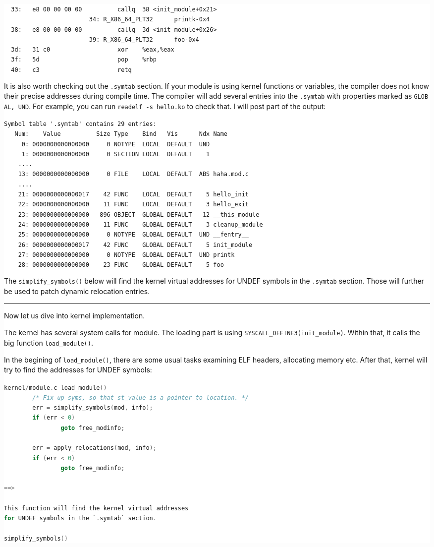 ``` linenums="1" hl_lines="19-23"
  33:   e8 00 00 00 00          callq  38 <init_module+0x21>
                        34: R_X86_64_PLT32      printk-0x4
  38:   e8 00 00 00 00          callq  3d <init_module+0x26>
                        39: R_X86_64_PLT32      foo-0x4
  3d:   31 c0                   xor    %eax,%eax
  3f:   5d                      pop    %rbp
  40:   c3                      retq   
```

It is also worth checking out the `.symtab` section.
If your module is using kernel functions or variables,
the compiler does not know their precise addresses during compile time.
The compiler will add several entries into the `.symtab` with properties
marked as `GLOBAL, UND`. For example, you can run `readelf -s hello.ko`
to check that. I will post part of the output:
``` linenums="1"
Symbol table '.symtab' contains 29 entries:
   Num:    Value          Size Type    Bind   Vis      Ndx Name
     0: 0000000000000000     0 NOTYPE  LOCAL  DEFAULT  UND 
     1: 0000000000000000     0 SECTION LOCAL  DEFAULT    1 
    ....
    13: 0000000000000000     0 FILE    LOCAL  DEFAULT  ABS haha.mod.c
    ....
    21: 0000000000000017    42 FUNC    LOCAL  DEFAULT    5 hello_init
    22: 0000000000000000    11 FUNC    LOCAL  DEFAULT    3 hello_exit
    23: 0000000000000000   896 OBJECT  GLOBAL DEFAULT   12 __this_module
    24: 0000000000000000    11 FUNC    GLOBAL DEFAULT    3 cleanup_module
    25: 0000000000000000     0 NOTYPE  GLOBAL DEFAULT  UND __fentry__
    26: 0000000000000017    42 FUNC    GLOBAL DEFAULT    5 init_module
    27: 0000000000000000     0 NOTYPE  GLOBAL DEFAULT  UND printk
    28: 0000000000000000    23 FUNC    GLOBAL DEFAULT    5 foo
```

The `simplify_symbols()` below will find the kernel virtual addresses
for UNDEF symbols in the `.symtab` section. Those will further be
used to patch dynamic relocation entries.

---

Now let us dive into kernel implementation.

The kernel has several system calls for module.
The loading part is using `SYSCALL_DEFINE3(init_module)`.
Within that, it calls the big function `load_module()`.

In the begining of `load_module()`, there are some
usual tasks examining ELF headers, allocating memory etc.
After that, kernel will try to find the addresses for UNDEF symbols:

```c linenums="1"
kernel/module.c load_module()
        /* Fix up syms, so that st_value is a pointer to location. */
        err = simplify_symbols(mod, info);
        if (err < 0)
                goto free_modinfo;

        err = apply_relocations(mod, info);
        if (err < 0)
                goto free_modinfo;

==>

This function will find the kernel virtual addresses
for UNDEF symbols in the `.symtab` section.

simplify_symbols()
```